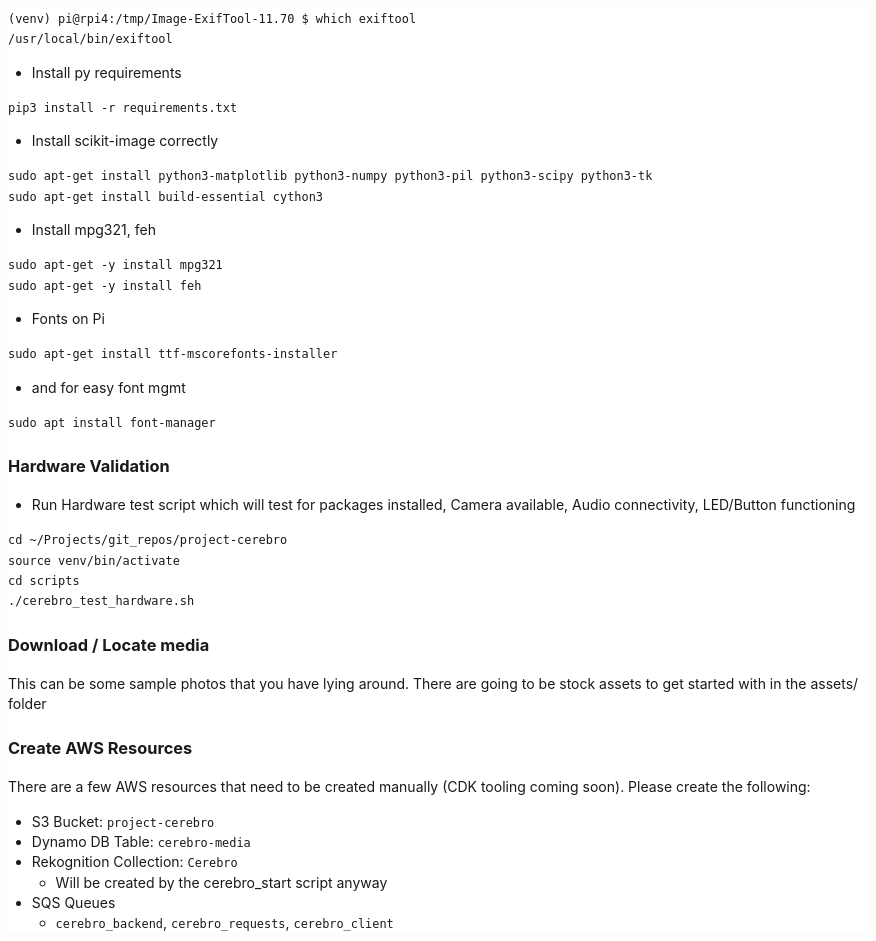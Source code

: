 ```
(venv) pi@rpi4:/tmp/Image-ExifTool-11.70 $ which exiftool
/usr/local/bin/exiftool
```

* Install py requirements

```
pip3 install -r requirements.txt
```

* Install scikit-image correctly

```
sudo apt-get install python3-matplotlib python3-numpy python3-pil python3-scipy python3-tk
sudo apt-get install build-essential cython3
```

* Install mpg321, feh

```
sudo apt-get -y install mpg321
sudo apt-get -y install feh
```

* Fonts on Pi

```
sudo apt-get install ttf-mscorefonts-installer
```

* and for easy font mgmt

```
sudo apt install font-manager
```

### Hardware Validation
* Run Hardware test script which will test for packages installed, Camera available, Audio connectivity, LED/Button functioning

```
cd ~/Projects/git_repos/project-cerebro
source venv/bin/activate
cd scripts
./cerebro_test_hardware.sh
```

### Download / Locate media

This can be some sample photos that you have lying around. There are going to be stock assets to get started with in the assets/ folder

### Create AWS Resources
There are a few AWS resources that need to be created manually (CDK tooling coming soon). Please create the following:

* S3 Bucket: `project-cerebro`
* Dynamo DB Table: `cerebro-media`
* Rekognition Collection: `Cerebro`
	* Will be created by the cerebro_start script anyway
* SQS Queues
	* `cerebro_backend`, `cerebro_requests`, `cerebro_client`
 